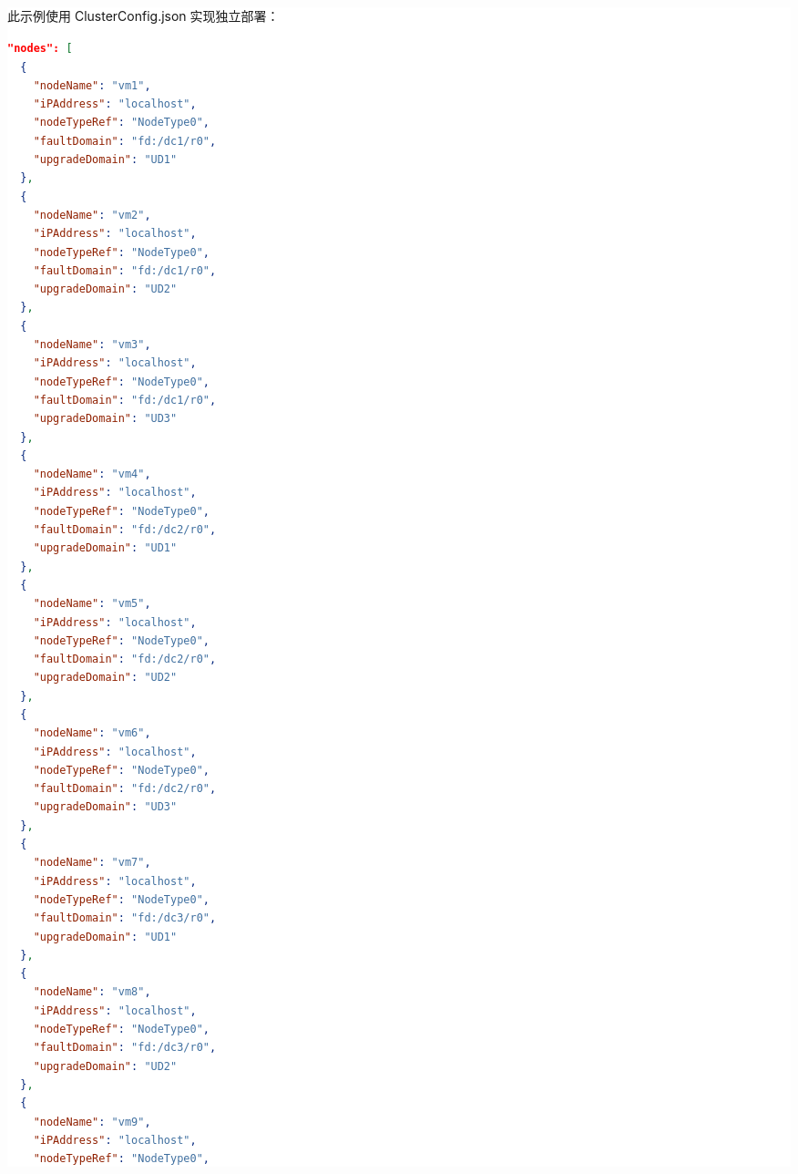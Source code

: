 此示例使用 ClusterConfig.json 实现独立部署：

```json
"nodes": [
  {
    "nodeName": "vm1",
    "iPAddress": "localhost",
    "nodeTypeRef": "NodeType0",
    "faultDomain": "fd:/dc1/r0",
    "upgradeDomain": "UD1"
  },
  {
    "nodeName": "vm2",
    "iPAddress": "localhost",
    "nodeTypeRef": "NodeType0",
    "faultDomain": "fd:/dc1/r0",
    "upgradeDomain": "UD2"
  },
  {
    "nodeName": "vm3",
    "iPAddress": "localhost",
    "nodeTypeRef": "NodeType0",
    "faultDomain": "fd:/dc1/r0",
    "upgradeDomain": "UD3"
  },
  {
    "nodeName": "vm4",
    "iPAddress": "localhost",
    "nodeTypeRef": "NodeType0",
    "faultDomain": "fd:/dc2/r0",
    "upgradeDomain": "UD1"
  },
  {
    "nodeName": "vm5",
    "iPAddress": "localhost",
    "nodeTypeRef": "NodeType0",
    "faultDomain": "fd:/dc2/r0",
    "upgradeDomain": "UD2"
  },
  {
    "nodeName": "vm6",
    "iPAddress": "localhost",
    "nodeTypeRef": "NodeType0",
    "faultDomain": "fd:/dc2/r0",
    "upgradeDomain": "UD3"
  },
  {
    "nodeName": "vm7",
    "iPAddress": "localhost",
    "nodeTypeRef": "NodeType0",
    "faultDomain": "fd:/dc3/r0",
    "upgradeDomain": "UD1"
  },
  {
    "nodeName": "vm8",
    "iPAddress": "localhost",
    "nodeTypeRef": "NodeType0",
    "faultDomain": "fd:/dc3/r0",
    "upgradeDomain": "UD2"
  },
  {
    "nodeName": "vm9",
    "iPAddress": "localhost",
    "nodeTypeRef": "NodeType0",
```
